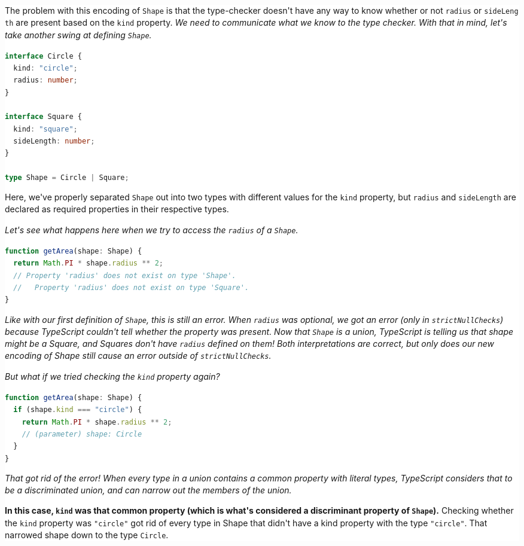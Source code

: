 The problem with this encoding of `Shape` is that the type-checker doesn't have any way to know whether or not `radius` or `sideLength` are present based on the `kind` property.
_We need to communicate what we know to the type checker. With that in mind, let's take another swing at defining `Shape`._

```ts
interface Circle {
  kind: "circle";
  radius: number;
}

interface Square {
  kind: "square";
  sideLength: number;
}

type Shape = Circle | Square;
```

Here, we've properly separated `Shape` out into two types with different values for the `kind` property, but `radius` and `sideLength` are declared as required properties in their respective types.

_Let's see what happens here when we try to access the `radius` of a `Shape`._

```ts
function getArea(shape: Shape) {
  return Math.PI * shape.radius ** 2;
  // Property 'radius' does not exist on type 'Shape'.
  //   Property 'radius' does not exist on type 'Square'.
}
```

_Like with our first definition of `Shape`, this is still an error._
_When `radius` was optional, we got an error (only in `strictNullChecks`) because TypeScript couldn't tell whether the property was present._
_Now that `Shape` is a union, TypeScript is telling us that shape might be a Square, and Squares don't have `radius` defined on them!_
_Both interpretations are correct, but only does our new encoding of Shape still cause an error outside of `strictNullChecks`._

_But what if we tried checking the `kind` property again?_

```ts
function getArea(shape: Shape) {
  if (shape.kind === "circle") {
    return Math.PI * shape.radius ** 2;
    // (parameter) shape: Circle
  }
}
```

_That got rid of the error!_
_When every type in a union contains a common property with literal types, TypeScript considers that to be a discriminated union, and can narrow out the members of the union._

**In this case, `kind` was that common property (which is what's considered a discriminant property of `Shape`).**
Checking whether the `kind` property was `"circle"` got rid of every type in Shape that didn't have a kind property with the type `"circle"`.
That narrowed shape down to the type `Circle`.
